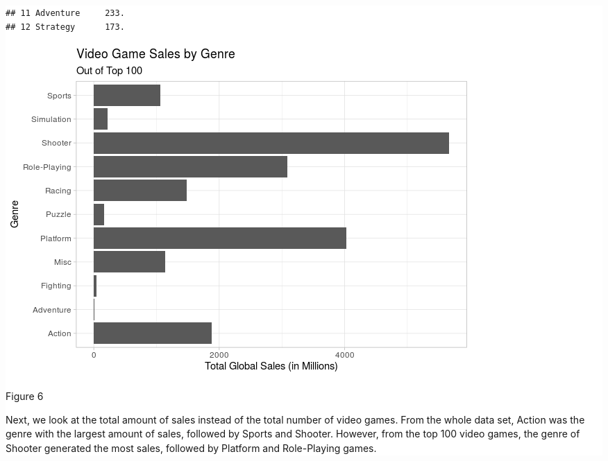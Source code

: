     ## 11 Adventure     233.
    ## 12 Strategy      173.

![](writeup_files/figure-gfm/genre-sales-1.png)

Figure 6

Next, we look at the total amount of sales instead of the total number
of video games. From the whole data set, Action was the genre with the
largest amount of sales, followed by Sports and Shooter. However, from
the top 100 video games, the genre of Shooter generated the most sales,
followed by Platform and Role-Playing
games.

